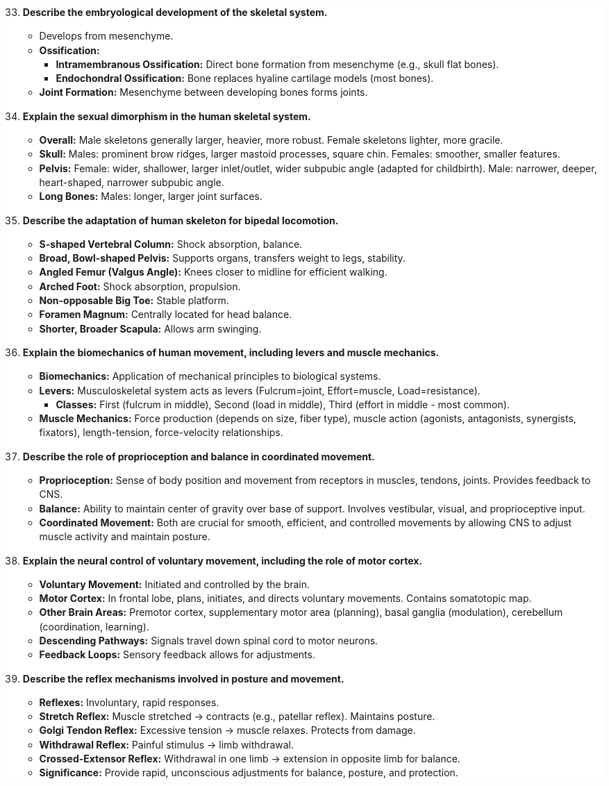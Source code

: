 33. **Describe the embryological development of the skeletal system.**
    *   Develops from mesenchyme.
    *   **Ossification:**
        *   **Intramembranous Ossification:** Direct bone formation from mesenchyme (e.g., skull flat bones).
        *   **Endochondral Ossification:** Bone replaces hyaline cartilage models (most bones).
    *   **Joint Formation:** Mesenchyme between developing bones forms joints.

34. **Explain the sexual dimorphism in the human skeletal system.**
    *   **Overall:** Male skeletons generally larger, heavier, more robust. Female skeletons lighter, more gracile.
    *   **Skull:** Males: prominent brow ridges, larger mastoid processes, square chin. Females: smoother, smaller features.
    *   **Pelvis:** Female: wider, shallower, larger inlet/outlet, wider subpubic angle (adapted for childbirth). Male: narrower, deeper, heart-shaped, narrower subpubic angle.
    *   **Long Bones:** Males: longer, larger joint surfaces.

35. **Describe the adaptation of human skeleton for bipedal locomotion.**
    *   **S-shaped Vertebral Column:** Shock absorption, balance.
    *   **Broad, Bowl-shaped Pelvis:** Supports organs, transfers weight to legs, stability.
    *   **Angled Femur (Valgus Angle):** Knees closer to midline for efficient walking.
    *   **Arched Foot:** Shock absorption, propulsion.
    *   **Non-opposable Big Toe:** Stable platform.
    *   **Foramen Magnum:** Centrally located for head balance.
    *   **Shorter, Broader Scapula:** Allows arm swinging.

36. **Explain the biomechanics of human movement, including levers and muscle mechanics.**
    *   **Biomechanics:** Application of mechanical principles to biological systems.
    *   **Levers:** Musculoskeletal system acts as levers (Fulcrum=joint, Effort=muscle, Load=resistance).
        *   **Classes:** First (fulcrum in middle), Second (load in middle), Third (effort in middle - most common).
    *   **Muscle Mechanics:** Force production (depends on size, fiber type), muscle action (agonists, antagonists, synergists, fixators), length-tension, force-velocity relationships.

37. **Describe the role of proprioception and balance in coordinated movement.**
    *   **Proprioception:** Sense of body position and movement from receptors in muscles, tendons, joints. Provides feedback to CNS.
    *   **Balance:** Ability to maintain center of gravity over base of support. Involves vestibular, visual, and proprioceptive input.
    *   **Coordinated Movement:** Both are crucial for smooth, efficient, and controlled movements by allowing CNS to adjust muscle activity and maintain posture.

38. **Explain the neural control of voluntary movement, including the role of motor cortex.**
    *   **Voluntary Movement:** Initiated and controlled by the brain.
    *   **Motor Cortex:** In frontal lobe, plans, initiates, and directs voluntary movements. Contains somatotopic map.
    *   **Other Brain Areas:** Premotor cortex, supplementary motor area (planning), basal ganglia (modulation), cerebellum (coordination, learning).
    *   **Descending Pathways:** Signals travel down spinal cord to motor neurons.
    *   **Feedback Loops:** Sensory feedback allows for adjustments.

39. **Describe the reflex mechanisms involved in posture and movement.**
    *   **Reflexes:** Involuntary, rapid responses.
    *   **Stretch Reflex:** Muscle stretched -> contracts (e.g., patellar reflex). Maintains posture.
    *   **Golgi Tendon Reflex:** Excessive tension -> muscle relaxes. Protects from damage.
    *   **Withdrawal Reflex:** Painful stimulus -> limb withdrawal.
    *   **Crossed-Extensor Reflex:** Withdrawal in one limb -> extension in opposite limb for balance.
    *   **Significance:** Provide rapid, unconscious adjustments for balance, posture, and protection.
